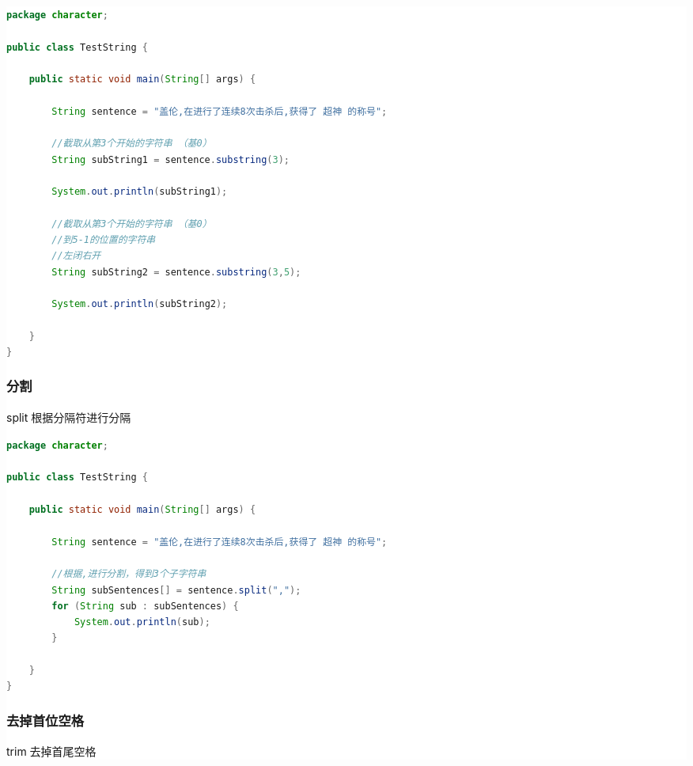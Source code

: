 ```java
package character;
    
public class TestString {
    
    public static void main(String[] args) {
   
        String sentence = "盖伦,在进行了连续8次击杀后,获得了 超神 的称号";
         
        //截取从第3个开始的字符串 （基0）
        String subString1 = sentence.substring(3);
         
        System.out.println(subString1);
         
        //截取从第3个开始的字符串 （基0）
        //到5-1的位置的字符串
        //左闭右开
        String subString2 = sentence.substring(3,5);
         
        System.out.println(subString2);
         
    }
}

```

### 分割

split 根据分隔符进行分隔

```java
package character;
    
public class TestString {
    
    public static void main(String[] args) {
   
        String sentence = "盖伦,在进行了连续8次击杀后,获得了 超神 的称号";
         
        //根据,进行分割，得到3个子字符串
        String subSentences[] = sentence.split(",");
        for (String sub : subSentences) {
            System.out.println(sub);
        }
           
    }
}

```

### 去掉首位空格

trim 去掉首尾空格
